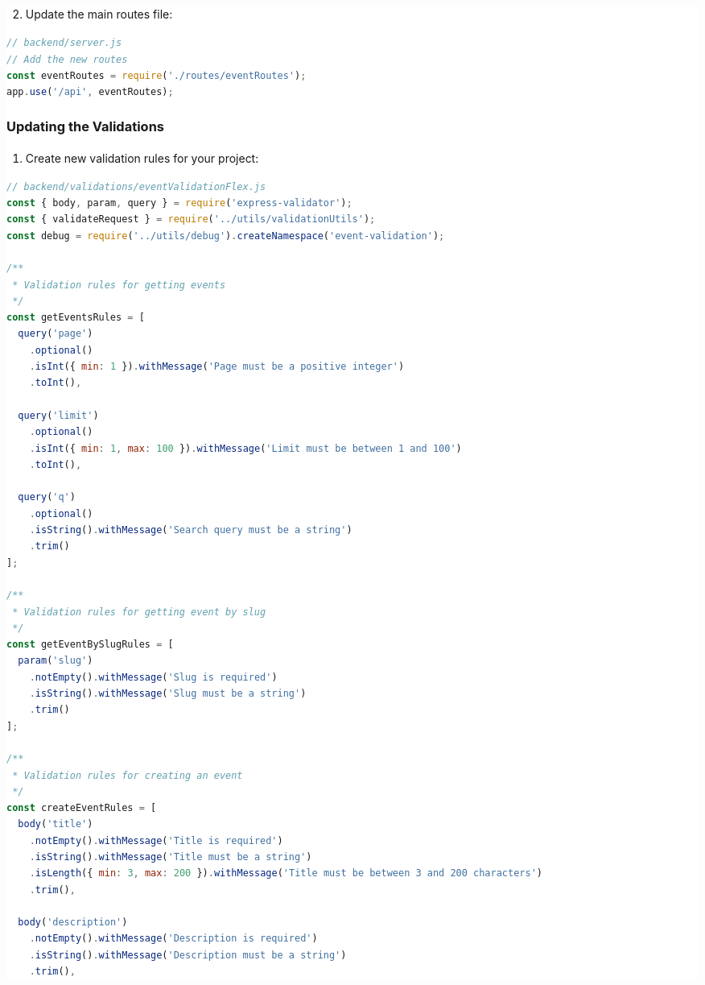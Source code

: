```javascript
```

2. Update the main routes file:

```javascript
// backend/server.js
// Add the new routes
const eventRoutes = require('./routes/eventRoutes');
app.use('/api', eventRoutes);
```

### Updating the Validations

1. Create new validation rules for your project:

```javascript
// backend/validations/eventValidationFlex.js
const { body, param, query } = require('express-validator');
const { validateRequest } = require('../utils/validationUtils');
const debug = require('../utils/debug').createNamespace('event-validation');

/**
 * Validation rules for getting events
 */
const getEventsRules = [
  query('page')
    .optional()
    .isInt({ min: 1 }).withMessage('Page must be a positive integer')
    .toInt(),

  query('limit')
    .optional()
    .isInt({ min: 1, max: 100 }).withMessage('Limit must be between 1 and 100')
    .toInt(),

  query('q')
    .optional()
    .isString().withMessage('Search query must be a string')
    .trim()
];

/**
 * Validation rules for getting event by slug
 */
const getEventBySlugRules = [
  param('slug')
    .notEmpty().withMessage('Slug is required')
    .isString().withMessage('Slug must be a string')
    .trim()
];

/**
 * Validation rules for creating an event
 */
const createEventRules = [
  body('title')
    .notEmpty().withMessage('Title is required')
    .isString().withMessage('Title must be a string')
    .isLength({ min: 3, max: 200 }).withMessage('Title must be between 3 and 200 characters')
    .trim(),

  body('description')
    .notEmpty().withMessage('Description is required')
    .isString().withMessage('Description must be a string')
    .trim(),
```